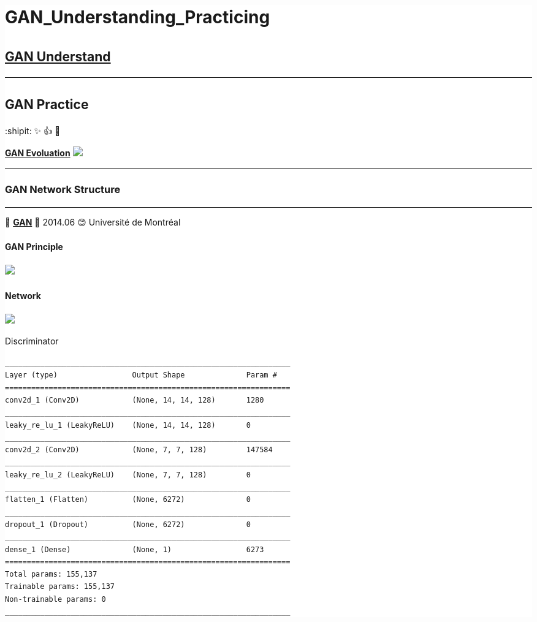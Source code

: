 # GAN_Understanding_Practicing

## [GAN Understand](./GAN_Understanding/README.md)

********

## GAN Practice

:shipit: :sparkles: :+1: :clap:

[**GAN Evoluation**](https://arxiv.org/pdf/1910.13076.pdf)
   <img src="./README/images/gan_evolution.png" height="450">

********
### GAN Network Structure

********

:lemon:  [**GAN**](https://arxiv.org/pdf/1406.2661.pdf)   :date:   2014.06    :blush:  Université de Montréal

#### GAN Principle

   <img src="./README/images/gan_principle.png" height="250">

#### Network

<img src="./README/images/gan_block.png" height="550">

Discriminator
```
_________________________________________________________________
Layer (type)                 Output Shape              Param #
=================================================================
conv2d_1 (Conv2D)            (None, 14, 14, 128)       1280
_________________________________________________________________
leaky_re_lu_1 (LeakyReLU)    (None, 14, 14, 128)       0
_________________________________________________________________
conv2d_2 (Conv2D)            (None, 7, 7, 128)         147584
_________________________________________________________________
leaky_re_lu_2 (LeakyReLU)    (None, 7, 7, 128)         0
_________________________________________________________________
flatten_1 (Flatten)          (None, 6272)              0
_________________________________________________________________
dropout_1 (Dropout)          (None, 6272)              0
_________________________________________________________________
dense_1 (Dense)              (None, 1)                 6273
=================================================================
Total params: 155,137
Trainable params: 155,137
Non-trainable params: 0
_________________________________________________________________
```
